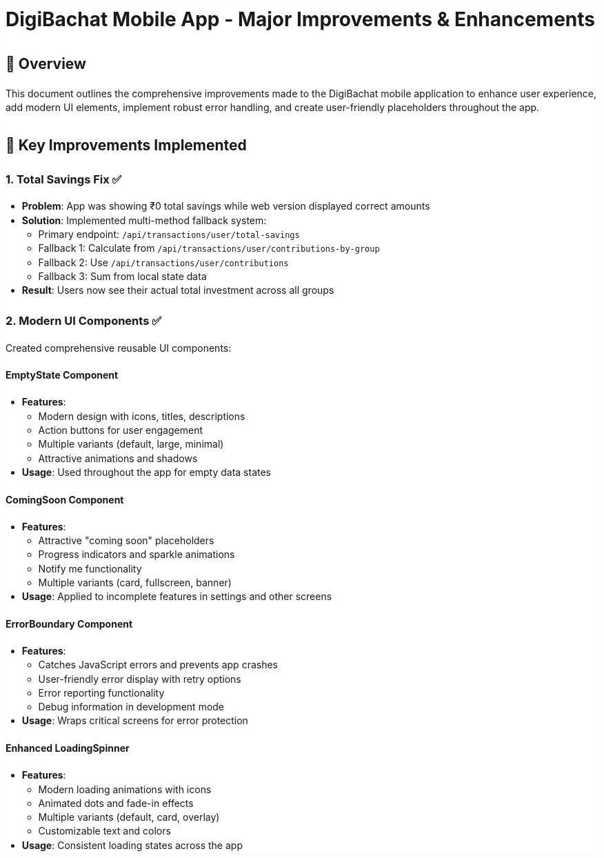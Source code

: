 # DigiBachat Mobile App - Major Improvements & Enhancements

## 🎉 Overview
This document outlines the comprehensive improvements made to the DigiBachat mobile application to enhance user experience, add modern UI elements, implement robust error handling, and create user-friendly placeholders throughout the app.

## 🚀 Key Improvements Implemented

### 1. **Total Savings Fix** ✅
- **Problem**: App was showing ₹0 total savings while web version displayed correct amounts
- **Solution**: Implemented multi-method fallback system:
  - Primary endpoint: `/api/transactions/user/total-savings`
  - Fallback 1: Calculate from `/api/transactions/user/contributions-by-group`
  - Fallback 2: Use `/api/transactions/user/contributions`
  - Fallback 3: Sum from local state data
- **Result**: Users now see their actual total investment across all groups

### 2. **Modern UI Components** ✅
Created comprehensive reusable UI components:

#### **EmptyState Component**
- **Features**: 
  - Modern design with icons, titles, descriptions
  - Action buttons for user engagement
  - Multiple variants (default, large, minimal)
  - Attractive animations and shadows
- **Usage**: Used throughout the app for empty data states

#### **ComingSoon Component**
- **Features**:
  - Attractive "coming soon" placeholders
  - Progress indicators and sparkle animations
  - Notify me functionality
  - Multiple variants (card, fullscreen, banner)
- **Usage**: Applied to incomplete features in settings and other screens

#### **ErrorBoundary Component**
- **Features**:
  - Catches JavaScript errors and prevents app crashes
  - User-friendly error display with retry options
  - Error reporting functionality
  - Debug information in development mode
- **Usage**: Wraps critical screens for error protection

#### **Enhanced LoadingSpinner**
- **Features**:
  - Modern loading animations with icons
  - Animated dots and fade-in effects
  - Multiple variants (default, card, overlay)
  - Customizable text and colors
- **Usage**: Consistent loading states across the app
